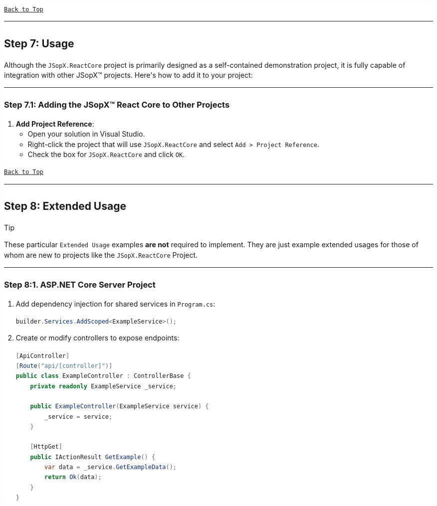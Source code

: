 
[`Back to Top`](#table-of-contents)

---

## **Step 7: Usage**

Although the `JSopX.ReactCore` project is primarily designed as a self-contained demonstration project, it is fully capable of integration with other JSopX™ projects. Here's how to add it to your project:

---

### **Step 7.1: Adding the JSopX™ React Core to Other Projects**

1. **Add Project Reference**:
   - Open your solution in Visual Studio.
   - Right-click the project that will use `JSopX.ReactCore` and select `Add > Project Reference`.
   - Check the box for `JSopX.ReactCore` and click `OK`.

[`Back to Top`](#table-of-contents)


---

## **Step 8: Extended Usage**

> [!TIP]
> These particular `Extended Usage` examples **are not** required to implement. They are just example extended usages for those of whom are new to projects like the `JSopX.ReactCore` Project.
>

---

### **Step 8:1. ASP.NET Core Server Project**

1. Add dependency injection for shared services in `Program.cs`:

   ```csharp
   builder.Services.AddScoped<ExampleService>();
   ```

2. Create or modify controllers to expose endpoints:

   ```csharp
   [ApiController]
   [Route("api/[controller]")]
   public class ExampleController : ControllerBase {
       private readonly ExampleService _service;

       public ExampleController(ExampleService service) {
           _service = service;
       }

       [HttpGet]
       public IActionResult GetExample() {
           var data = _service.GetExampleData();
           return Ok(data);
       }
   }
   ```
